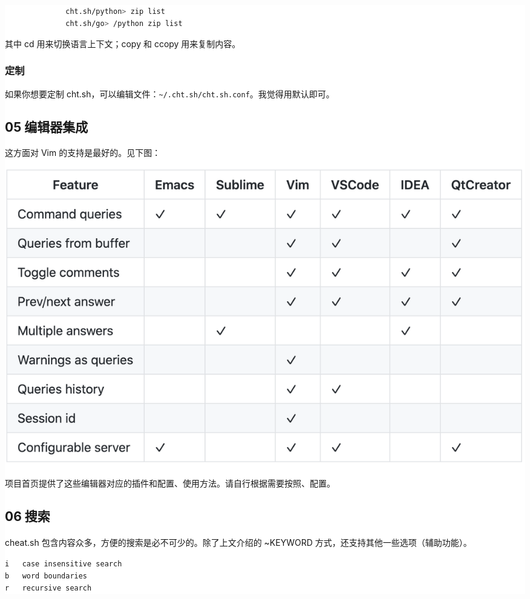 ```bash
              cht.sh/python> zip list
              cht.sh/go> /python zip list
```

其中 cd 用来切换语言上下文；copy 和 ccopy 用来复制内容。

### 定制

如果你想要定制 cht.sh，可以编辑文件：`~/.cht.sh/cht.sh.conf`。我觉得用默认即可。

## 05 编辑器集成

这方面对 Vim 的支持是最好的。见下图：

![](imgs/cheat02.png)

项目首页提供了这些编辑器对应的插件和配置、使用方法。请自行根据需要按照、配置。

## 06 搜索

cheat.sh 包含内容众多，方便的搜索是必不可少的。除了上文介绍的 ~KEYWORD 方式，还支持其他一些选项（辅助功能）。

```bash
i   case insensitive search
b   word boundaries
r   recursive search
```
